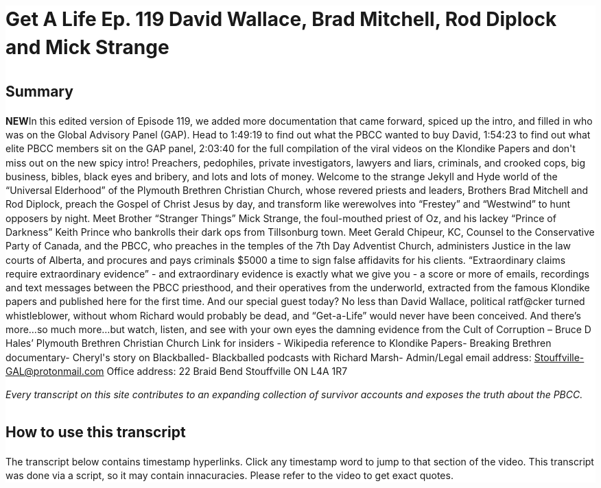 # Get A Life Ep. 119 David Wallace, Brad Mitchell, Rod Diplock and Mick Strange

<iframe width="560" height="315" src="https://www.youtube.com/embed/jODDGSPVGh4" title="YouTube video player" frameborder="0" allow="accelerometer; autoplay; clipboard-write; encrypted-media; gyroscope; picture-in-picture" allowfullscreen></iframe>

## Summary

**NEW**In this edited version of Episode 119, we added more documentation that came forward, spiced up the intro, and filled in who was on the Global Advisory Panel (GAP). Head to 1:49:19 to find out what the PBCC wanted to buy David, 1:54:23 to find out what elite PBCC members sit on the GAP panel, 2:03:40 for the full compilation of the viral videos on the Klondike Papers and don't miss out on the new spicy intro!
Preachers, pedophiles, private investigators, lawyers and liars, criminals, and crooked cops, big business, bibles, black eyes and bribery, and lots and lots of money. Welcome to the strange Jekyll and Hyde world of the “Universal Elderhood” of the Plymouth Brethren Christian Church, whose revered priests and leaders, Brothers Brad Mitchell and Rod Diplock, preach the Gospel of Christ Jesus by day, and transform like werewolves into “Frestey” and “Westwind” to hunt opposers by night.
Meet Brother “Stranger Things” Mick Strange, the foul-mouthed priest of Oz, and his lackey “Prince of Darkness” Keith Prince who bankrolls their dark ops from Tillsonburg town.
Meet Gerald Chipeur, KC, Counsel to the Conservative Party of Canada, and the PBCC, who preaches in the temples of the 7th Day Adventist Church, administers Justice in the law courts of Alberta, and procures and pays criminals $5000 a time to sign false affidavits for his clients.
“Extraordinary claims require extraordinary evidence” - and extraordinary evidence is exactly what we give you - a score or more of emails, recordings and text messages between the PBCC priesthood, and their operatives from the underworld, extracted from the famous Klondike papers and published here for the first time.
And our special guest today? No less than David Wallace, political ratf@cker turned whistleblower, without whom Richard would probably be dead, and “Get-a-Life” would never have been conceived.
And there’s more…so much more…but watch, listen, and see with your own eyes the damning evidence from the Cult of Corruption – Bruce D Hales’ Plymouth Brethren Christian Church
Link for insiders -
Wikipedia reference to Klondike Papers-
Breaking Brethren documentary-
Cheryl's story on Blackballed-
Blackballed podcasts with Richard Marsh-
Admin/Legal email address:
Stouffville-GAL@protonmail.com
Office address:
22 Braid Bend
Stouffville ON
L4A 1R7

*Every transcript on this site contributes to an expanding collection of survivor accounts and exposes the truth about the PBCC.*

## How to use this transcript

The transcript below contains timestamp hyperlinks. Click any timestamp word to jump to that section of the video. This transcript was done via a script, so it may contain innacuracies. Please refer to the video to get exact quotes.
